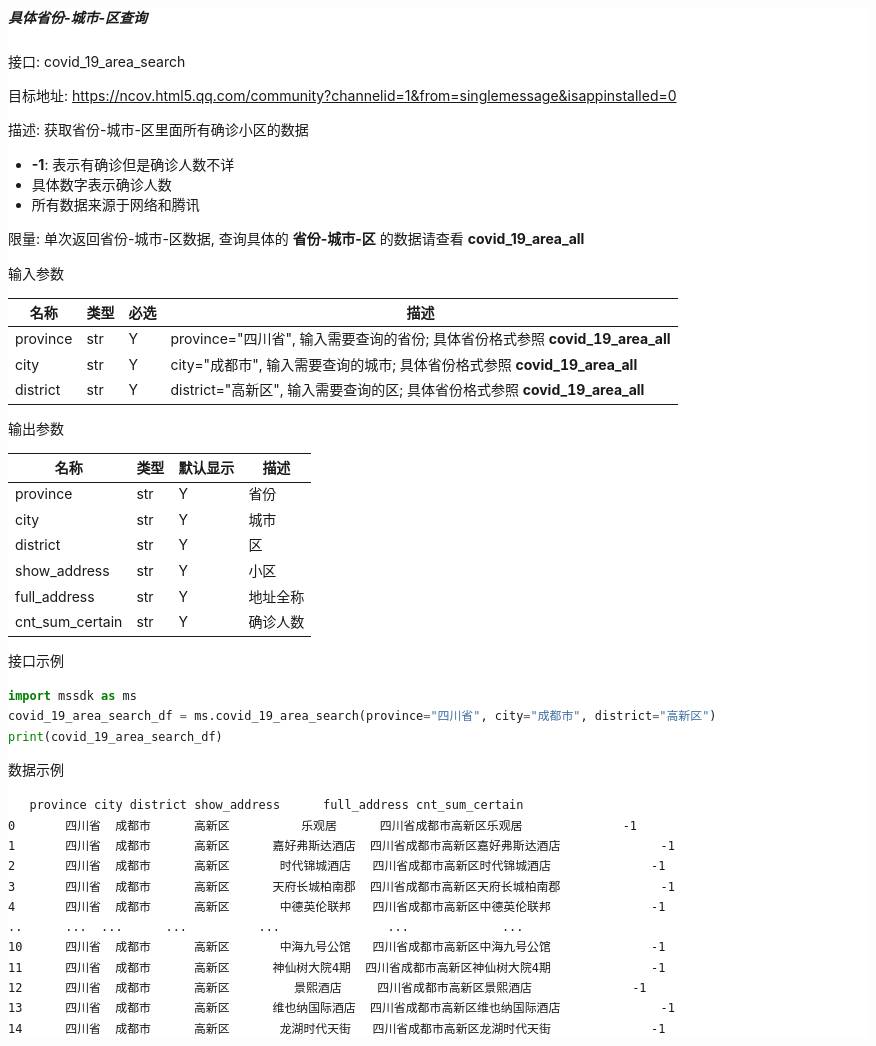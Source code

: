 ##### 具体省份-城市-区查询

接口: covid_19_area_search

目标地址: https://ncov.html5.qq.com/community?channelid=1&from=singlemessage&isappinstalled=0

描述: 获取省份-城市-区里面所有确诊小区的数据

- **-1**: 表示有确诊但是确诊人数不详
- 具体数字表示确诊人数
- 所有数据来源于网络和腾讯

限量: 单次返回省份-城市-区数据, 查询具体的 **省份-城市-区** 的数据请查看 **covid_19_area_all**

输入参数

| 名称   | 类型 | 必选 | 描述                                                                              |
| -------- | ---- | ---- | --- |
| province | str | Y | province="四川省", 输入需要查询的省份; 具体省份格式参照 **covid_19_area_all** |
| city | str | Y | city="成都市", 输入需要查询的城市; 具体省份格式参照 **covid_19_area_all** |
| district | str | Y | district="高新区", 输入需要查询的区; 具体省份格式参照 **covid_19_area_all**|

输出参数

| 名称          | 类型 | 默认显示 | 描述           |
| --------------- | ----- | -------- | ---------------- |
| province      | str   | Y        | 省份  |
| city      | str   | Y        |  城市 |
| district      | str   | Y        |  区 |
| show_address      | str   | Y        |  小区 |
| full_address      | str   | Y        |  地址全称 |
| cnt_sum_certain      | str   | Y        |  确诊人数 |
			
接口示例

```python
import mssdk as ms
covid_19_area_search_df = ms.covid_19_area_search(province="四川省", city="成都市", district="高新区")
print(covid_19_area_search_df)
```

数据示例

```
   province city district show_address      full_address cnt_sum_certain
0       四川省  成都市      高新区          乐观居      四川省成都市高新区乐观居              -1
1       四川省  成都市      高新区      嘉好弗斯达酒店  四川省成都市高新区嘉好弗斯达酒店              -1
2       四川省  成都市      高新区       时代锦城酒店   四川省成都市高新区时代锦城酒店              -1
3       四川省  成都市      高新区      天府长城柏南郡  四川省成都市高新区天府长城柏南郡              -1
4       四川省  成都市      高新区       中德英伦联邦   四川省成都市高新区中德英伦联邦              -1
..      ...  ...      ...          ...               ...             ...
10      四川省  成都市      高新区       中海九号公馆   四川省成都市高新区中海九号公馆              -1
11      四川省  成都市      高新区      神仙树大院4期  四川省成都市高新区神仙树大院4期              -1
12      四川省  成都市      高新区         景熙酒店     四川省成都市高新区景熙酒店              -1
13      四川省  成都市      高新区      维也纳国际酒店  四川省成都市高新区维也纳国际酒店              -1
14      四川省  成都市      高新区       龙湖时代天街   四川省成都市高新区龙湖时代天街              -1
```
